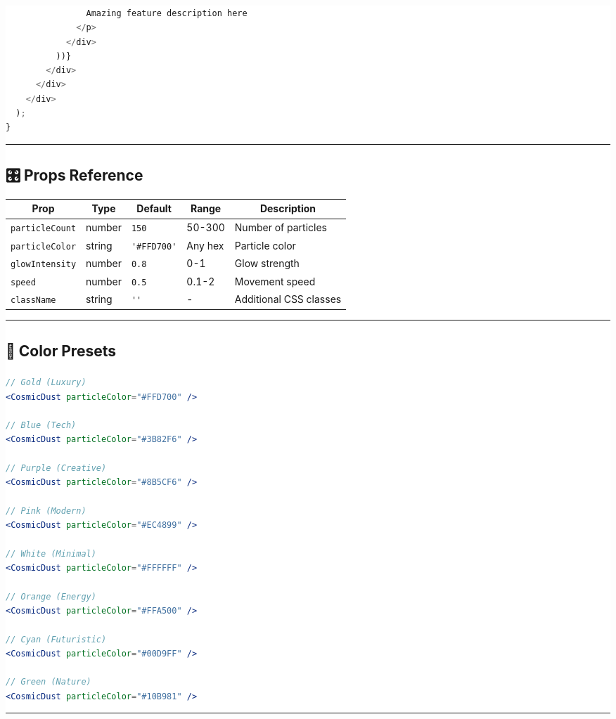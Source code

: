 ```jsx
                Amazing feature description here
              </p>
            </div>
          ))}
        </div>
      </div>
    </div>
  );
}
```

---

## 🎛️ Props Reference

| Prop | Type | Default | Range | Description |
|------|------|---------|-------|-------------|
| `particleCount` | number | `150` | 50-300 | Number of particles |
| `particleColor` | string | `'#FFD700'` | Any hex | Particle color |
| `glowIntensity` | number | `0.8` | 0-1 | Glow strength |
| `speed` | number | `0.5` | 0.1-2 | Movement speed |
| `className` | string | `''` | - | Additional CSS classes |

---

## 🎨 Color Presets

```jsx
// Gold (Luxury)
<CosmicDust particleColor="#FFD700" />

// Blue (Tech)
<CosmicDust particleColor="#3B82F6" />

// Purple (Creative)
<CosmicDust particleColor="#8B5CF6" />

// Pink (Modern)
<CosmicDust particleColor="#EC4899" />

// White (Minimal)
<CosmicDust particleColor="#FFFFFF" />

// Orange (Energy)
<CosmicDust particleColor="#FFA500" />

// Cyan (Futuristic)
<CosmicDust particleColor="#00D9FF" />

// Green (Nature)
<CosmicDust particleColor="#10B981" />
```

---